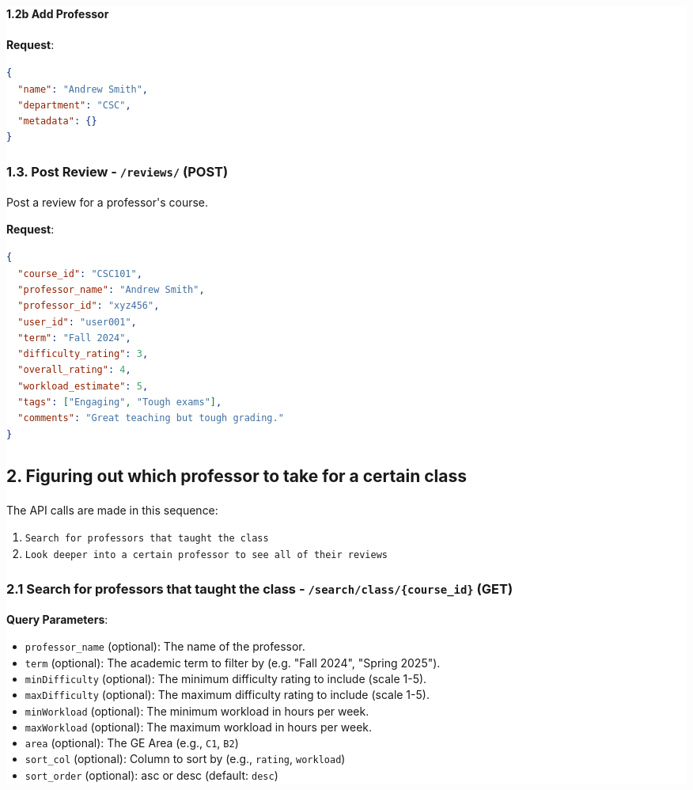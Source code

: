 #### 1.2b Add Professor
**Request**:

```json
{
  "name": "Andrew Smith",
  "department": "CSC",
  "metadata": {}
}
```

### 1.3. Post Review - `/reviews/` (POST)

Post a review for a professor's course.

**Request**:

```json
{
  "course_id": "CSC101",
  "professor_name": "Andrew Smith",
  "professor_id": "xyz456",
  "user_id": "user001", 
  "term": "Fall 2024",
  "difficulty_rating": 3,
  "overall_rating": 4,
  "workload_estimate": 5,
  "tags": ["Engaging", "Tough exams"],
  "comments": "Great teaching but tough grading."
}
```

## 2. Figuring out which professor to take for a certain class

The API calls are made in this sequence:
1. `Search for professors that taught the class`
2. `Look deeper into a certain professor to see all of their reviews`

### 2.1 Search for professors that taught the class - `/search/class/{course_id}` (GET)

**Query Parameters**:

- `professor_name` (optional): The name of the professor.
- `term` (optional): The academic term to filter by (e.g. "Fall 2024", "Spring 2025").
- `minDifficulty` (optional): The minimum difficulty rating to include (scale 1-5).
- `maxDifficulty` (optional): The maximum difficulty rating to include (scale 1-5).
- `minWorkload` (optional): The minimum workload in hours per week.
- `maxWorkload` (optional): The maximum workload in hours per week.
- `area` (optional): The GE Area (e.g., `C1`, `B2`)
- `sort_col` (optional): Column to sort by (e.g., `rating`, `workload`)
- `sort_order` (optional): asc or desc (default: `desc`)
